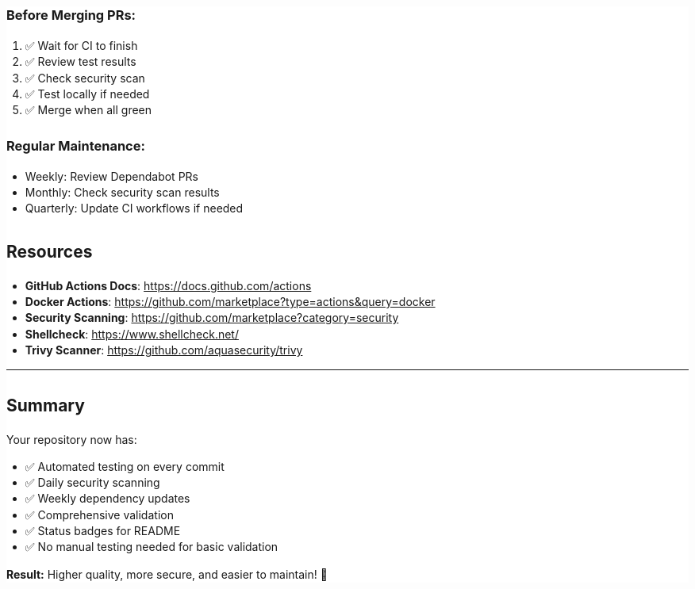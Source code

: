 ```bash
```

### Before Merging PRs:
1. ✅ Wait for CI to finish
2. ✅ Review test results
3. ✅ Check security scan
4. ✅ Test locally if needed
5. ✅ Merge when all green

### Regular Maintenance:
- Weekly: Review Dependabot PRs
- Monthly: Check security scan results
- Quarterly: Update CI workflows if needed

## Resources

- **GitHub Actions Docs**: https://docs.github.com/actions
- **Docker Actions**: https://github.com/marketplace?type=actions&query=docker
- **Security Scanning**: https://github.com/marketplace?category=security
- **Shellcheck**: https://www.shellcheck.net/
- **Trivy Scanner**: https://github.com/aquasecurity/trivy

---

## Summary

Your repository now has:
- ✅ Automated testing on every commit
- ✅ Daily security scanning
- ✅ Weekly dependency updates
- ✅ Comprehensive validation
- ✅ Status badges for README
- ✅ No manual testing needed for basic validation

**Result:** Higher quality, more secure, and easier to maintain! 🚀
